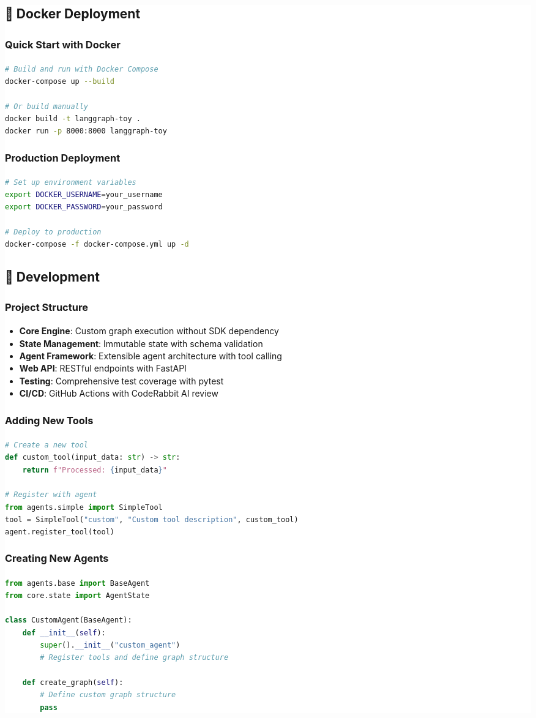 ## 🐳 Docker Deployment

### Quick Start with Docker

```bash
# Build and run with Docker Compose
docker-compose up --build

# Or build manually
docker build -t langgraph-toy .
docker run -p 8000:8000 langgraph-toy
```

### Production Deployment

```bash
# Set up environment variables
export DOCKER_USERNAME=your_username
export DOCKER_PASSWORD=your_password

# Deploy to production
docker-compose -f docker-compose.yml up -d
```

## 🔧 Development

### Project Structure

- **Core Engine**: Custom graph execution without SDK dependency
- **State Management**: Immutable state with schema validation
- **Agent Framework**: Extensible agent architecture with tool calling
- **Web API**: RESTful endpoints with FastAPI
- **Testing**: Comprehensive test coverage with pytest
- **CI/CD**: GitHub Actions with CodeRabbit AI review

### Adding New Tools

```python
# Create a new tool
def custom_tool(input_data: str) -> str:
    return f"Processed: {input_data}"

# Register with agent
from agents.simple import SimpleTool
tool = SimpleTool("custom", "Custom tool description", custom_tool)
agent.register_tool(tool)
```

### Creating New Agents

```python
from agents.base import BaseAgent
from core.state import AgentState

class CustomAgent(BaseAgent):
    def __init__(self):
        super().__init__("custom_agent")
        # Register tools and define graph structure
    
    def create_graph(self):
        # Define custom graph structure
        pass
```
